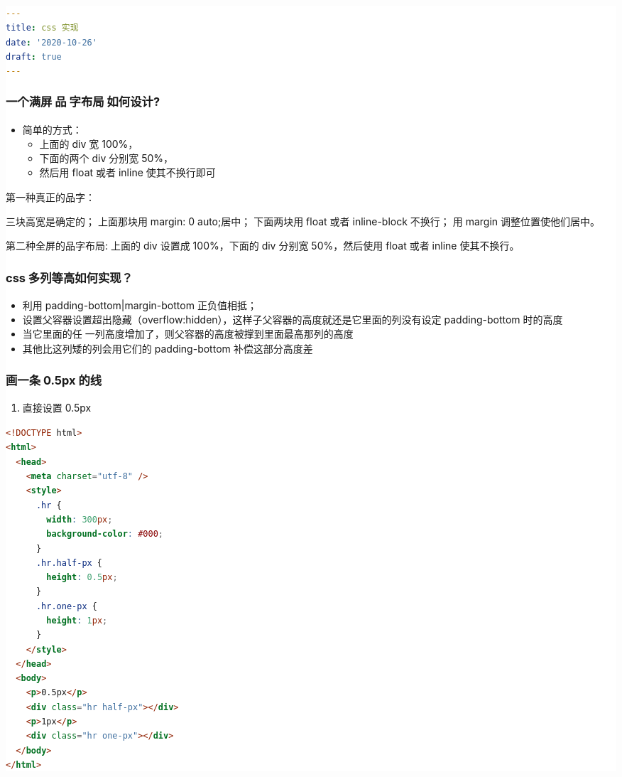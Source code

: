 ```yaml
---
title: css 实现
date: '2020-10-26'
draft: true
---
```


### 一个满屏 品 字布局 如何设计?

- 简单的方式：
  - 上面的 div 宽 100%，
  - 下面的两个 div 分别宽 50%，
  - 然后用 float 或者 inline 使其不换行即可

第一种真正的品字：

三块高宽是确定的；
上面那块用 margin: 0 auto;居中；
下面两块用 float 或者 inline-block 不换行；
用 margin 调整位置使他们居中。

第二种全屏的品字布局:
上面的 div 设置成 100%，下面的 div 分别宽 50%，然后使用 float 或者 inline 使其不换行。

### css 多列等高如何实现？

- 利用 padding-bottom|margin-bottom 正负值相抵；
- 设置父容器设置超出隐藏（overflow:hidden），这样子父容器的高度就还是它里面的列没有设定 padding-bottom 时的高度
- 当它里面的任 一列高度增加了，则父容器的高度被撑到里面最高那列的高度
- 其他比这列矮的列会用它们的 padding-bottom 补偿这部分高度差

### 画一条 0.5px 的线

1. 直接设置 0.5px

```html
<!DOCTYPE html>
<html>
  <head>
    <meta charset="utf-8" />
    <style>
      .hr {
        width: 300px;
        background-color: #000;
      }
      .hr.half-px {
        height: 0.5px;
      }
      .hr.one-px {
        height: 1px;
      }
    </style>
  </head>
  <body>
    <p>0.5px</p>
    <div class="hr half-px"></div>
    <p>1px</p>
    <div class="hr one-px"></div>
  </body>
</html>
```
